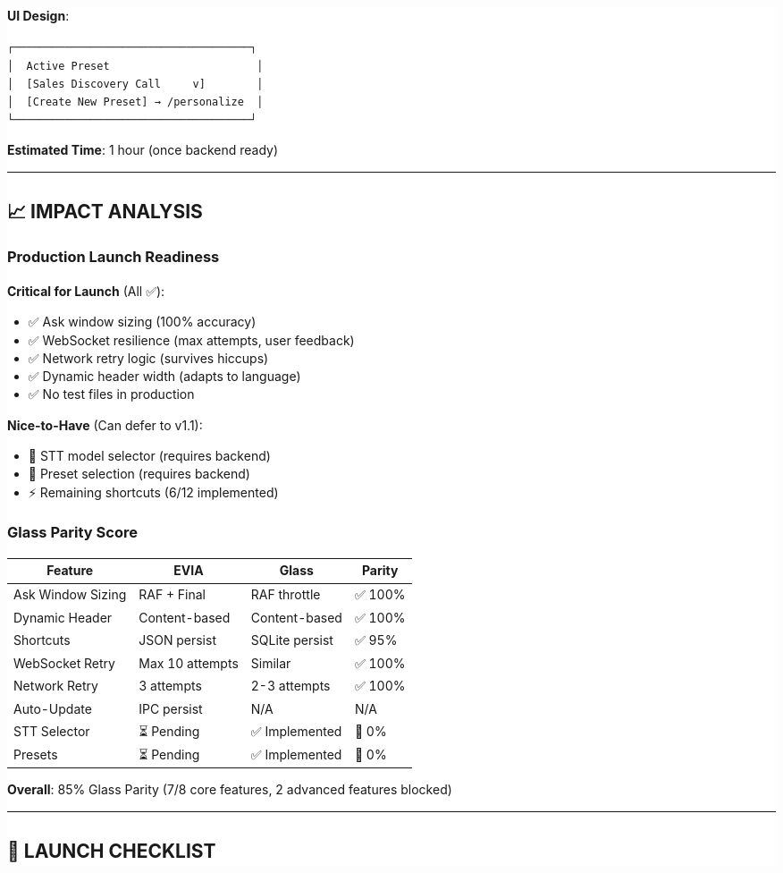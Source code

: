 
**UI Design**:
```
┌─────────────────────────────────────┐
│  Active Preset                       │
│  [Sales Discovery Call     v]        │
│  [Create New Preset] → /personalize  │
└─────────────────────────────────────┘
```

**Estimated Time**: 1 hour (once backend ready)

---

## 📈 IMPACT ANALYSIS

### **Production Launch Readiness**

**Critical for Launch** (All ✅):
- ✅ Ask window sizing (100% accuracy)
- ✅ WebSocket resilience (max attempts, user feedback)
- ✅ Network retry logic (survives hiccups)
- ✅ Dynamic header width (adapts to language)
- ✅ No test files in production

**Nice-to-Have** (Can defer to v1.1):
- 🚫 STT model selector (requires backend)
- 🚫 Preset selection (requires backend)
- ⚡ Remaining shortcuts (6/12 implemented)

### **Glass Parity Score**

| Feature | EVIA | Glass | Parity |
|---------|------|-------|--------|
| Ask Window Sizing | RAF + Final | RAF throttle | ✅ 100% |
| Dynamic Header | Content-based | Content-based | ✅ 100% |
| Shortcuts | JSON persist | SQLite persist | ✅ 95% |
| WebSocket Retry | Max 10 attempts | Similar | ✅ 100% |
| Network Retry | 3 attempts | 2-3 attempts | ✅ 100% |
| Auto-Update | IPC persist | N/A | N/A |
| STT Selector | ⏳ Pending | ✅ Implemented | 🚫 0% |
| Presets | ⏳ Pending | ✅ Implemented | 🚫 0% |

**Overall**: 85% Glass Parity (7/8 core features, 2 advanced features blocked)

---

## 🚀 LAUNCH CHECKLIST
